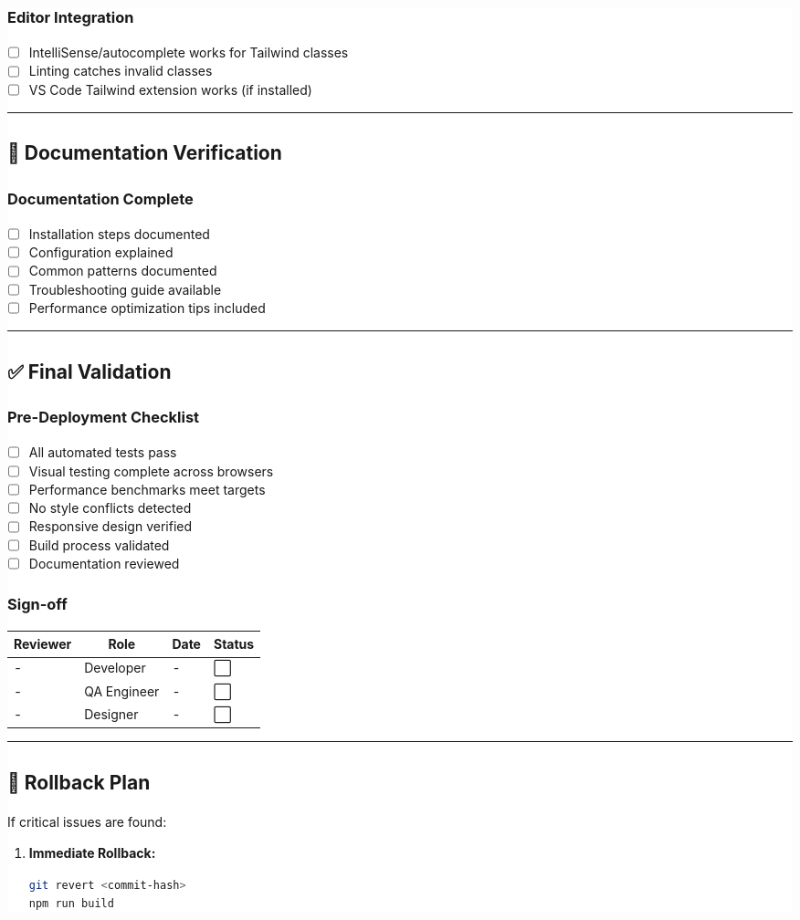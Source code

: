 ### Editor Integration

- [ ] IntelliSense/autocomplete works for Tailwind classes
- [ ] Linting catches invalid classes
- [ ] VS Code Tailwind extension works (if installed)

---

## 📝 Documentation Verification

### Documentation Complete

- [ ] Installation steps documented
- [ ] Configuration explained
- [ ] Common patterns documented
- [ ] Troubleshooting guide available
- [ ] Performance optimization tips included

---

## ✅ Final Validation

### Pre-Deployment Checklist

- [ ] All automated tests pass
- [ ] Visual testing complete across browsers
- [ ] Performance benchmarks meet targets
- [ ] No style conflicts detected
- [ ] Responsive design verified
- [ ] Build process validated
- [ ] Documentation reviewed

### Sign-off

| Reviewer | Role | Date | Status |
|----------|------|------|--------|
| - | Developer | - | ⬜ |
| - | QA Engineer | - | ⬜ |
| - | Designer | - | ⬜ |

---

## 🚨 Rollback Plan

If critical issues are found:

1. **Immediate Rollback:**
   ```bash
   git revert <commit-hash>
   npm run build
   ```
